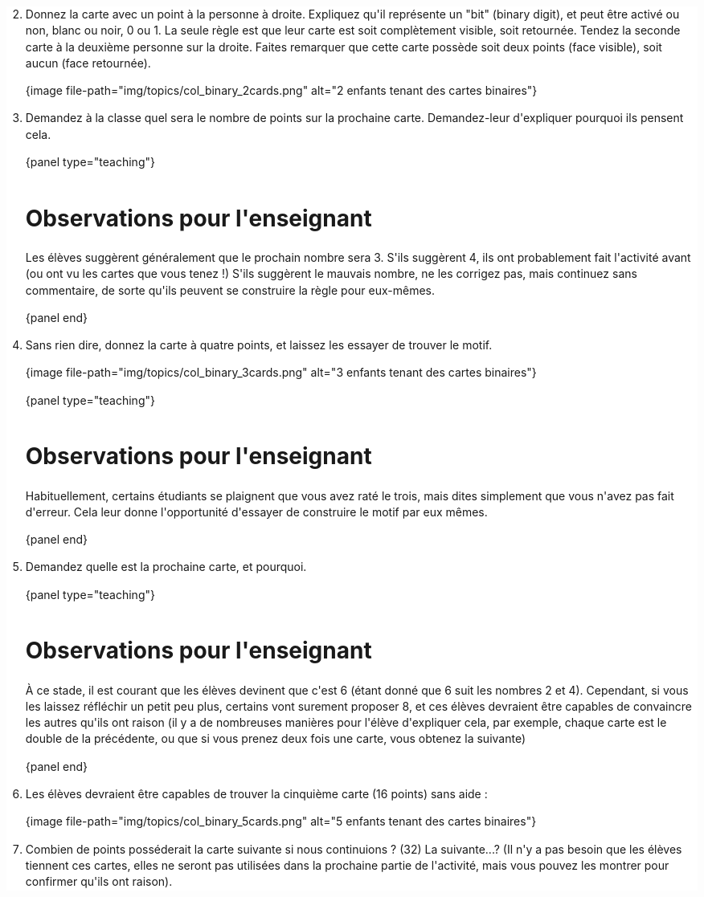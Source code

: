 2. Donnez la carte avec un point à la personne à droite. Expliquez qu'il représente un "bit" (binary digit), et peut être activé ou non, blanc ou noir, 0 ou 1. La seule règle est que leur carte est soit complètement visible, soit retournée. Tendez la seconde carte à la deuxième personne sur la droite. Faites remarquer que cette carte possède soit deux points (face visible), soit aucun (face retournée).
    
    {image file-path="img/topics/col_binary_2cards.png" alt="2 enfants tenant des cartes binaires"}

3. Demandez à la classe quel sera le nombre de points sur la prochaine carte. Demandez-leur d'expliquer pourquoi ils pensent cela.
    
    {panel type="teaching"}
    
    # Observations pour l'enseignant
    
    Les élèves suggèrent généralement que le prochain nombre sera 3. S'ils suggèrent 4, ils ont probablement fait l'activité avant (ou ont vu les cartes que vous tenez !) S'ils suggèrent le mauvais nombre, ne les corrigez pas, mais continuez sans commentaire, de sorte qu'ils peuvent se construire la règle pour eux-mêmes.
    
    {panel end}

4. Sans rien dire, donnez la carte à quatre points, et laissez les essayer de trouver le motif.
    
    {image file-path="img/topics/col_binary_3cards.png" alt="3 enfants tenant des cartes binaires"}
    
    {panel type="teaching"}
    
    # Observations pour l'enseignant
    
    Habituellement, certains étudiants se plaignent que vous avez raté le trois, mais dites simplement que vous n'avez pas fait d'erreur. Cela leur donne l'opportunité d'essayer de construire le motif par eux mêmes.
    
    {panel end}

5. Demandez quelle est la prochaine carte, et pourquoi.
    
    {panel type="teaching"}
    
    # Observations pour l'enseignant
    
    À ce stade, il est courant que les élèves devinent que c'est 6 (étant donné que 6 suit les nombres 2 et 4). Cependant, si vous les laissez réfléchir un petit peu plus, certains vont surement proposer 8, et ces élèves devraient être capables de convaincre les autres qu'ils ont raison (il y a de nombreuses manières pour l'élève d'expliquer cela, par exemple, chaque carte est le double de la précédente, ou que si vous prenez deux fois une carte, vous obtenez la suivante)
    
    {panel end}

6. Les élèves devraient être capables de trouver la cinquième carte (16 points) sans aide :
    
    {image file-path="img/topics/col_binary_5cards.png" alt="5 enfants tenant des cartes binaires"}

7. Combien de points posséderait la carte suivante si nous continuions ? (32) La suivante...? (Il n'y a pas besoin que les élèves tiennent ces cartes, elles ne seront pas utilisées dans la prochaine partie de l'activité, mais vous pouvez les montrer pour confirmer qu'ils ont raison).
